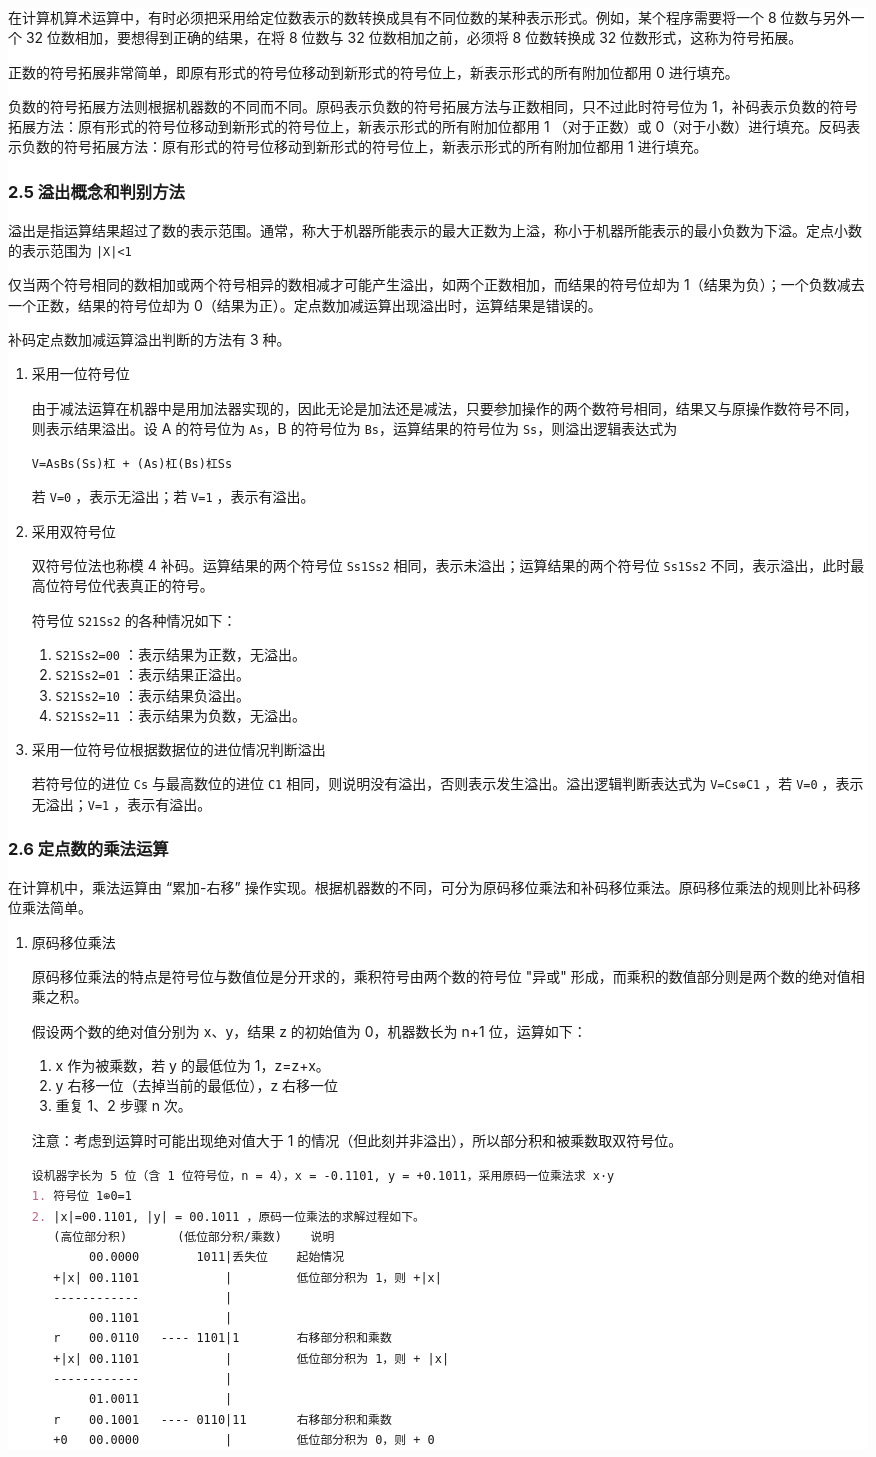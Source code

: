 在计算机算术运算中，有时必须把采用给定位数表示的数转换成具有不同位数的某种表示形式。例如，某个程序需要将一个 8 位数与另外一个 32 位数相加，要想得到正确的结果，在将 8 位数与 32 位数相加之前，必须将 8 位数转换成 32 位数形式，这称为符号拓展。

正数的符号拓展非常简单，即原有形式的符号位移动到新形式的符号位上，新表示形式的所有附加位都用 0 进行填充。

负数的符号拓展方法则根据机器数的不同而不同。原码表示负数的符号拓展方法与正数相同，只不过此时符号位为 1，补码表示负数的符号拓展方法：原有形式的符号位移动到新形式的符号位上，新表示形式的所有附加位都用 1 （对于正数）或 0（对于小数）进行填充。反码表示负数的符号拓展方法：原有形式的符号位移动到新形式的符号位上，新表示形式的所有附加位都用 1 进行填充。

### 2.5 溢出概念和判别方法

溢出是指运算结果超过了数的表示范围。通常，称大于机器所能表示的最大正数为上溢，称小于机器所能表示的最小负数为下溢。定点小数的表示范围为 `|X|<1` 

仅当两个符号相同的数相加或两个符号相异的数相减才可能产生溢出，如两个正数相加，而结果的符号位却为 1（结果为负）；一个负数减去一个正数，结果的符号位却为 0（结果为正）。定点数加减运算出现溢出时，运算结果是错误的。

补码定点数加减运算溢出判断的方法有 3 种。

1. 采用一位符号位

   由于减法运算在机器中是用加法器实现的，因此无论是加法还是减法，只要参加操作的两个数符号相同，结果又与原操作数符号不同，则表示结果溢出。设 A 的符号位为 `As`，B 的符号位为 `Bs`，运算结果的符号位为 `Ss`，则溢出逻辑表达式为

   ```markdown
   V=AsBs(Ss)杠 + (As)杠(Bs)杠Ss
   ```

   若 `V=0` ，表示无溢出；若 `V=1` ，表示有溢出。

2. 采用双符号位

   双符号位法也称模 4 补码。运算结果的两个符号位 `Ss1Ss2` 相同，表示未溢出；运算结果的两个符号位 `Ss1Ss2` 不同，表示溢出，此时最高位符号位代表真正的符号。

   符号位 `S21Ss2` 的各种情况如下：

   1. `S21Ss2=00` ：表示结果为正数，无溢出。
   2. `S21Ss2=01` ：表示结果正溢出。
   3. `S21Ss2=10` ：表示结果负溢出。
   4. `S21Ss2=11` ：表示结果为负数，无溢出。

3. 采用一位符号位根据数据位的进位情况判断溢出

   若符号位的进位 `Cs` 与最高数位的进位 `C1` 相同，则说明没有溢出，否则表示发生溢出。溢出逻辑判断表达式为 `V=Cs⊕C1` ，若 `V=0` ，表示无溢出；`V=1` ，表示有溢出。

### 2.6 定点数的乘法运算

在计算机中，乘法运算由 “累加-右移” 操作实现。根据机器数的不同，可分为原码移位乘法和补码移位乘法。原码移位乘法的规则比补码移位乘法简单。

1. 原码移位乘法

   原码移位乘法的特点是符号位与数值位是分开求的，乘积符号由两个数的符号位 "异或" 形成，而乘积的数值部分则是两个数的绝对值相乘之积。

   假设两个数的绝对值分别为 x、y，结果 z 的初始值为 0，机器数长为 n+1 位，运算如下：

   1. x 作为被乘数，若 y 的最低位为 1，z=z+x。
   2. y 右移一位（去掉当前的最低位），z 右移一位
   3. 重复 1、2 步骤 n 次。

   注意：考虑到运算时可能出现绝对值大于 1 的情况（但此刻并非溢出），所以部分积和被乘数取双符号位。

   ```markdown
   设机器字长为 5 位（含 1 位符号位，n = 4），x = -0.1101, y = +0.1011，采用原码一位乘法求 x·y
   1. 符号位 1⊕0=1
   2. |x|=00.1101, |y| = 00.1011 ，原码一位乘法的求解过程如下。
      (高位部分积)       (低位部分积/乘数)    说明  
           00.0000        1011|丢失位    起始情况
      +|x| 00.1101            |         低位部分积为 1，则 +|x|
      ------------            |
           00.1101            | 
      r    00.0110   ---- 1101|1        右移部分积和乘数 
      +|x| 00.1101            |         低位部分积为 1，则 + |x|
      ------------            |
           01.0011            | 
      r    00.1001   ---- 0110|11       右移部分积和乘数 
      +0   00.0000            |         低位部分积为 0，则 + 0
   ```